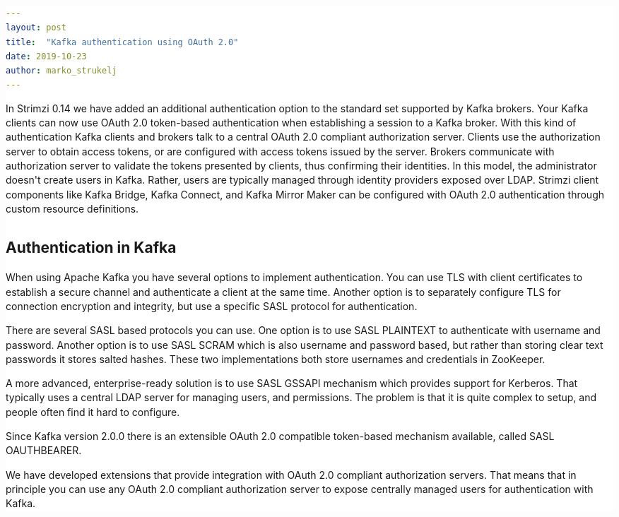 ```yaml
---
layout: post
title:  "Kafka authentication using OAuth 2.0"
date: 2019-10-23
author: marko_strukelj
---
```


In Strimzi 0.14 we have added an additional authentication option to the standard set supported by Kafka brokers.
Your Kafka clients can now use OAuth 2.0 token-based authentication when establishing a session to a Kafka broker.
With this kind of authentication Kafka clients and brokers talk to a central OAuth 2.0 compliant authorization server. 
Clients use the authorization server to obtain access tokens, or are configured with access tokens issued by the server.
Brokers communicate with authorization server to validate the tokens presented by clients, thus confirming their identities.
In this model, the administrator doesn't create users in Kafka.
Rather, users are typically managed through identity providers exposed over LDAP.
Strimzi client components like Kafka Bridge, Kafka Connect, and Kafka Mirror Maker can be configured with OAuth 2.0 authentication through custom resource definitions.




## Authentication in Kafka

When using Apache Kafka you have several options to implement authentication. 
You can use TLS with client certificates to establish a secure channel and authenticate a client at the same time.
Another option is to separately configure TLS for connection encryption and integrity, but use a specific SASL protocol for authentication.

There are several SASL based protocols you can use.
One option is to use SASL PLAINTEXT to authenticate with username and password.
Another option is to use SASL SCRAM which is also username and password based, but rather than storing clear text passwords it stores salted hashes.
These two implementations both store usernames and credentials in ZooKeeper.

A more advanced, enterprise-ready solution is to use SASL GSSAPI mechanism which provides support for Kerberos. 
That typically uses a central LDAP server for managing users, and permissions.
The problem is that it is quite complex to setup, and people often find it hard to configure.

Since Kafka version 2.0.0 there is an extensible OAuth 2.0 compatible token-based mechanism available, called SASL OAUTHBEARER.

We have developed extensions that provide integration with OAuth 2.0 compliant authorization servers. 
That means that in principle you can use any OAuth 2.0 compliant authorization server to expose centrally managed users for authentication with Kafka.

